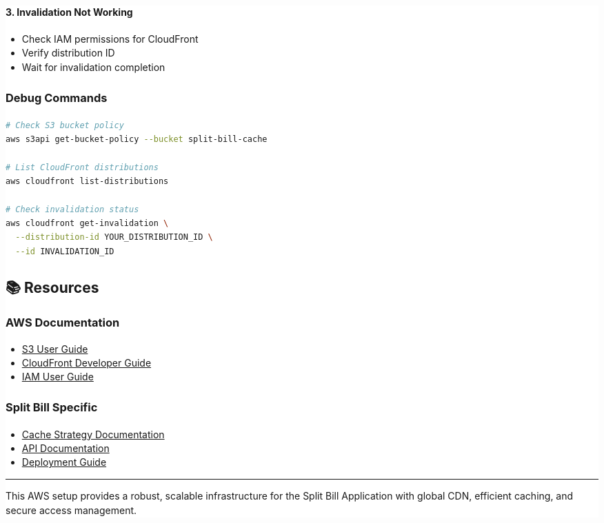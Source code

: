 #### 3. Invalidation Not Working
- Check IAM permissions for CloudFront
- Verify distribution ID
- Wait for invalidation completion

### Debug Commands
```bash
# Check S3 bucket policy
aws s3api get-bucket-policy --bucket split-bill-cache

# List CloudFront distributions
aws cloudfront list-distributions

# Check invalidation status
aws cloudfront get-invalidation \
  --distribution-id YOUR_DISTRIBUTION_ID \
  --id INVALIDATION_ID
```

## 📚 Resources

### AWS Documentation
- [S3 User Guide](https://docs.aws.amazon.com/s3/)
- [CloudFront Developer Guide](https://docs.aws.amazon.com/cloudfront/)
- [IAM User Guide](https://docs.aws.amazon.com/iam/)

### Split Bill Specific
- [Cache Strategy Documentation](./.amazonq/rules/architecture-patterns.md)
- [API Documentation](./src/app/docs/page.tsx)
- [Deployment Guide](./README.md#deployment)

---

This AWS setup provides a robust, scalable infrastructure for the Split Bill Application with global CDN, efficient caching, and secure access management.